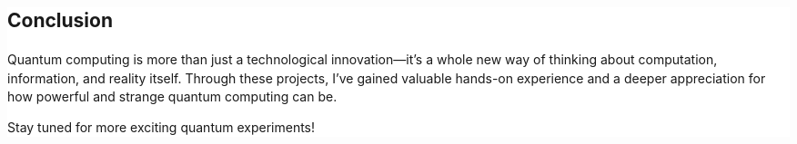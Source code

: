 ## Conclusion
Quantum computing is more than just a technological innovation—it’s a whole new way of thinking about computation, information, and reality itself. Through these projects, I’ve gained valuable hands-on experience and a deeper appreciation for how powerful and strange quantum computing can be.

Stay tuned for more exciting quantum experiments!